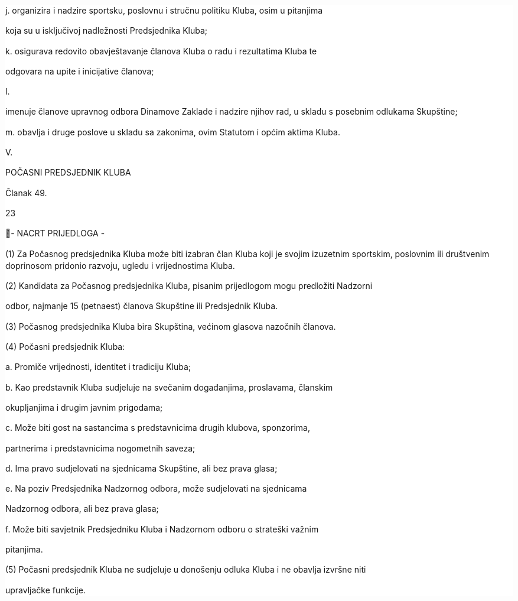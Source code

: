 j.  organizira i  nadzire sportsku, poslovnu i  stručnu politiku Kluba, osim u pitanjima 

koja su u isključivoj nadležnosti Predsjednika Kluba;  

k.  osigurava  redovito  obavještavanje  članova  Kluba  o  radu  i  rezultatima  Kluba  te 

odgovara na upite i inicijative članova;  

l. 

imenuje članove upravnog odbora Dinamove Zaklade i nadzire njihov rad, u skladu 
s posebnim odlukama Skupštine;  

m.  obavlja i druge poslove u skladu sa zakonima, ovim Statutom i općim aktima Kluba.  

V. 

POČASNI PREDSJEDNIK KLUBA 

Članak 49. 

23 

 
 
 
 
 
- NACRT PRIJEDLOGA - 

(1) Za  Počasnog  predsjednika  Kluba  može  biti  izabran  član  Kluba  koji  je  svojim  izuzetnim 
sportskim, poslovnim ili društvenim doprinosom pridonio razvoju, ugledu i vrijednostima 
Kluba.  

(2) Kandidata za Počasnog predsjednika Kluba, pisanim prijedlogom mogu predložiti Nadzorni 

odbor, najmanje 15 (petnaest) članova Skupštine ili Predsjednik Kluba. 

(3) Počasnog predsjednika Kluba bira Skupština, većinom glasova nazočnih članova.  

(4) Počasni predsjednik Kluba: 

a.  Promiče vrijednosti, identitet i tradiciju Kluba; 

b.  Kao predstavnik Kluba sudjeluje na svečanim događanjima, proslavama, članskim 

okupljanjima i drugim javnim prigodama; 

c.  Može  biti  gost  na  sastancima  s  predstavnicima  drugih  klubova,  sponzorima, 

partnerima i predstavnicima nogometnih saveza; 

d.  Ima pravo sudjelovati na sjednicama Skupštine, ali bez prava glasa; 

e.  Na  poziv  Predsjednika  Nadzornog  odbora,  može  sudjelovati  na  sjednicama 

Nadzornog odbora, ali bez prava glasa; 

f.  Može  biti  savjetnik  Predsjedniku  Kluba  i  Nadzornom  odboru  o  strateški  važnim 

pitanjima. 

(5) Počasni predsjednik Kluba ne sudjeluje u donošenju odluka Kluba i ne obavlja izvršne niti 

upravljačke funkcije.  
